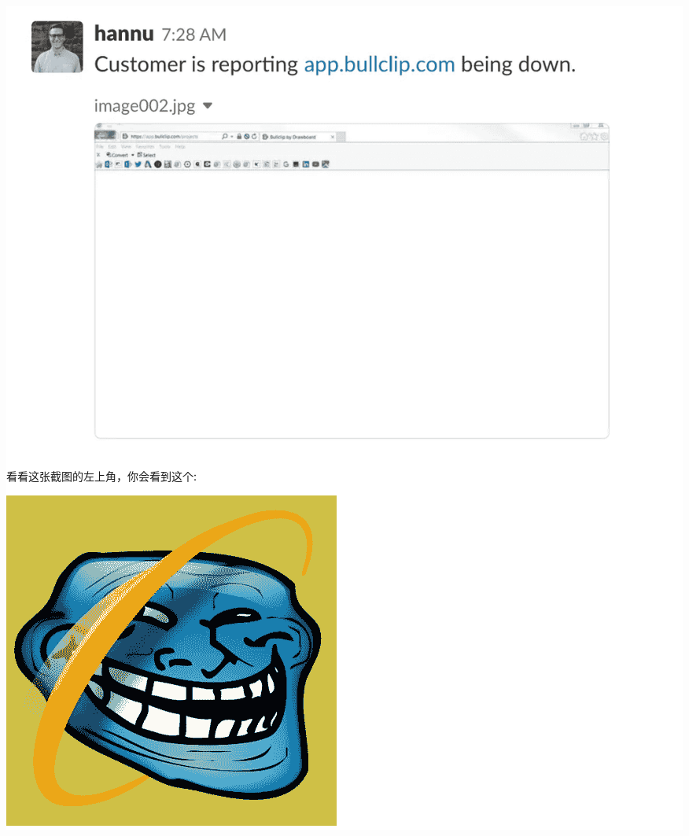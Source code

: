 ![](img/37c023c421a5da944aaea12f286682b2.png)

看看这张截图的左上角，你会看到这个:

![](img/600cde2172ed2799e8129a8035870dd8.png)
